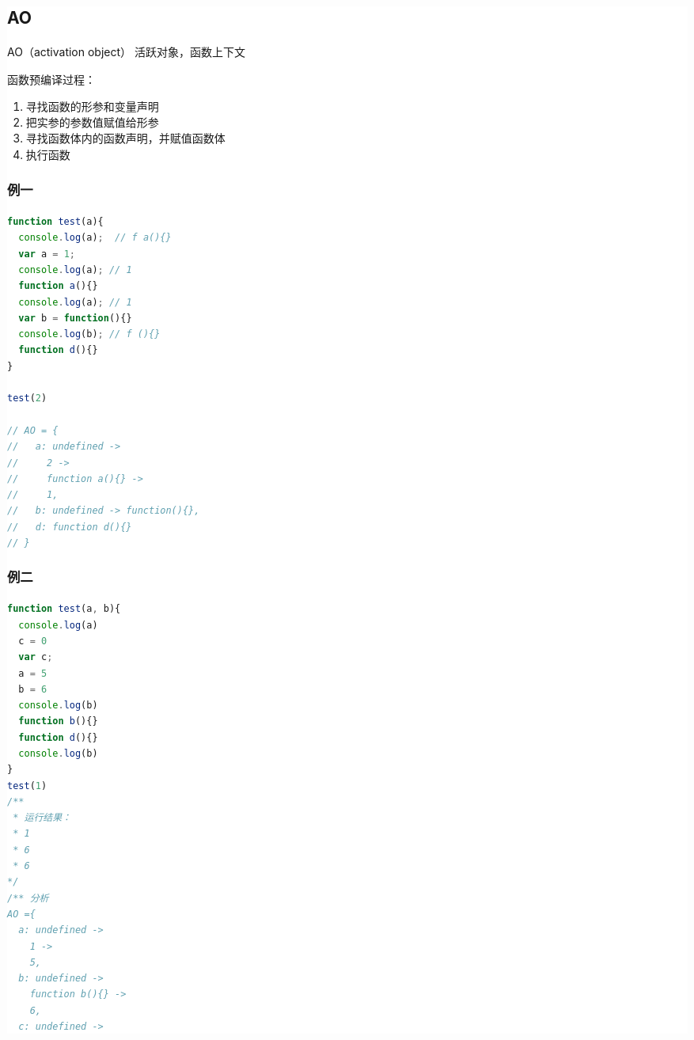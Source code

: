 ## AO
AO（activation object） 活跃对象，函数上下文

函数预编译过程：
1. 寻找函数的形参和变量声明
2. 把实参的参数值赋值给形参
3. 寻找函数体内的函数声明，并赋值函数体
4. 执行函数

### 例一
```js
function test(a){
  console.log(a);  // f a(){}
  var a = 1;
  console.log(a); // 1
  function a(){}
  console.log(a); // 1
  var b = function(){}
  console.log(b); // f (){}
  function d(){}
}

test(2)

// AO = {
//   a: undefined ->
//     2 ->
//     function a(){} ->
//     1,
//   b: undefined -> function(){},
//   d: function d(){}
// }
```

### 例二
```js
function test(a, b){
  console.log(a) 
  c = 0
  var c;
  a = 5
  b = 6
  console.log(b)
  function b(){}
  function d(){}
  console.log(b)
}
test(1)
/**
 * 运行结果：
 * 1
 * 6
 * 6
*/
/** 分析
AO ={
  a: undefined ->
    1 ->
    5,
  b: undefined ->
    function b(){} ->
    6,
  c: undefined ->
```